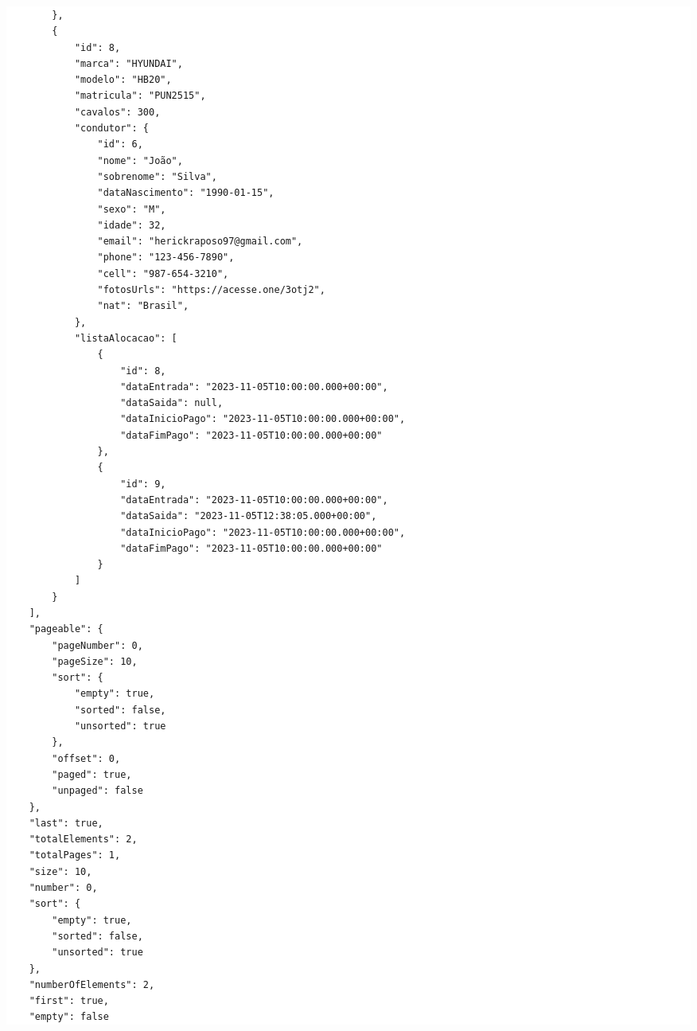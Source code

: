 ```
        },
        {
            "id": 8,
            "marca": "HYUNDAI",
            "modelo": "HB20",
            "matricula": "PUN2515",
            "cavalos": 300,
            "condutor": {
                "id": 6,
                "nome": "João",
                "sobrenome": "Silva",
                "dataNascimento": "1990-01-15",
                "sexo": "M",
                "idade": 32,
                "email": "herickraposo97@gmail.com",
                "phone": "123-456-7890",
                "cell": "987-654-3210",
                "fotosUrls": "https://acesse.one/3otj2",
                "nat": "Brasil",
            },
            "listaAlocacao": [
                {
                    "id": 8,
                    "dataEntrada": "2023-11-05T10:00:00.000+00:00",
                    "dataSaida": null,
                    "dataInicioPago": "2023-11-05T10:00:00.000+00:00",
                    "dataFimPago": "2023-11-05T10:00:00.000+00:00"
                },
                {
                    "id": 9,
                    "dataEntrada": "2023-11-05T10:00:00.000+00:00",
                    "dataSaida": "2023-11-05T12:38:05.000+00:00",
                    "dataInicioPago": "2023-11-05T10:00:00.000+00:00",
                    "dataFimPago": "2023-11-05T10:00:00.000+00:00"
                }
            ]
        }
    ],
    "pageable": {
        "pageNumber": 0,
        "pageSize": 10,
        "sort": {
            "empty": true,
            "sorted": false,
            "unsorted": true
        },
        "offset": 0,
        "paged": true,
        "unpaged": false
    },
    "last": true,
    "totalElements": 2,
    "totalPages": 1,
    "size": 10,
    "number": 0,
    "sort": {
        "empty": true,
        "sorted": false,
        "unsorted": true
    },
    "numberOfElements": 2,
    "first": true,
    "empty": false
```